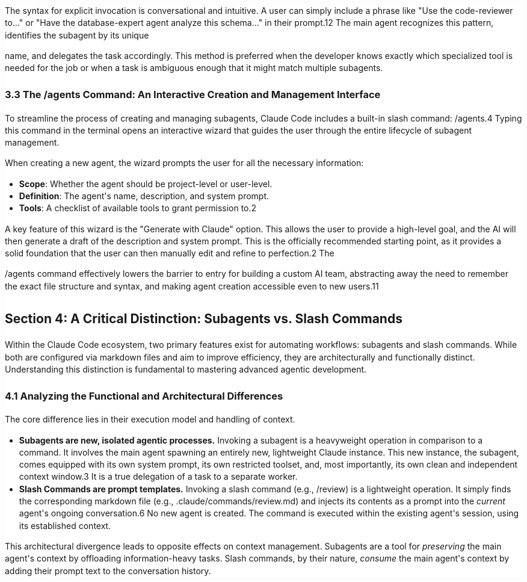 The syntax for explicit invocation is conversational and intuitive. A user can simply include a phrase like "Use the code-reviewer to..." or "Have the database-expert agent analyze this schema..." in their prompt.12 The main agent recognizes this pattern, identifies the subagent by its unique

name, and delegates the task accordingly. This method is preferred when the developer knows exactly which specialized tool is needed for the job or when a task is ambiguous enough that it might match multiple subagents.

### **3.3 The /agents Command: An Interactive Creation and Management Interface**

To streamline the process of creating and managing subagents, Claude Code includes a built-in slash command: /agents.4 Typing this command in the terminal opens an interactive wizard that guides the user through the entire lifecycle of subagent management.

When creating a new agent, the wizard prompts the user for all the necessary information:

* **Scope**: Whether the agent should be project-level or user-level.  
* **Definition**: The agent's name, description, and system prompt.  
* **Tools**: A checklist of available tools to grant permission to.2

A key feature of this wizard is the "Generate with Claude" option. This allows the user to provide a high-level goal, and the AI will then generate a draft of the description and system prompt. This is the officially recommended starting point, as it provides a solid foundation that the user can then manually edit and refine to perfection.2 The

/agents command effectively lowers the barrier to entry for building a custom AI team, abstracting away the need to remember the exact file structure and syntax, and making agent creation accessible even to new users.11

## **Section 4: A Critical Distinction: Subagents vs. Slash Commands**

Within the Claude Code ecosystem, two primary features exist for automating workflows: subagents and slash commands. While both are configured via markdown files and aim to improve efficiency, they are architecturally and functionally distinct. Understanding this distinction is fundamental to mastering advanced agentic development.

### **4.1 Analyzing the Functional and Architectural Differences**

The core difference lies in their execution model and handling of context.

* **Subagents are new, isolated agentic processes.** Invoking a subagent is a heavyweight operation in comparison to a command. It involves the main agent spawning an entirely new, lightweight Claude instance. This new instance, the subagent, comes equipped with its own system prompt, its own restricted toolset, and, most importantly, its own clean and independent context window.3 It is a true delegation of a task to a separate worker.  
* **Slash Commands are prompt templates.** Invoking a slash command (e.g., /review) is a lightweight operation. It simply finds the corresponding markdown file (e.g., .claude/commands/review.md) and injects its contents as a prompt into the *current* agent's ongoing conversation.6 No new agent is created. The command is executed within the existing agent's session, using its established context.

This architectural divergence leads to opposite effects on context management. Subagents are a tool for *preserving* the main agent's context by offloading information-heavy tasks. Slash commands, by their nature, *consume* the main agent's context by adding their prompt text to the conversation history.
